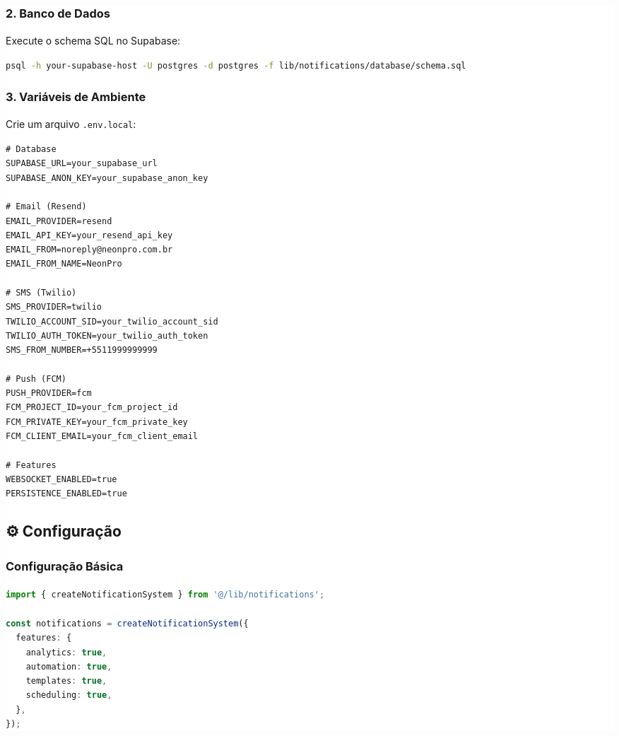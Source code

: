 ### 2. Banco de Dados

Execute o schema SQL no Supabase:

```bash
psql -h your-supabase-host -U postgres -d postgres -f lib/notifications/database/schema.sql
```

### 3. Variáveis de Ambiente

Crie um arquivo `.env.local`:

```env
# Database
SUPABASE_URL=your_supabase_url
SUPABASE_ANON_KEY=your_supabase_anon_key

# Email (Resend)
EMAIL_PROVIDER=resend
EMAIL_API_KEY=your_resend_api_key
EMAIL_FROM=noreply@neonpro.com.br
EMAIL_FROM_NAME=NeonPro

# SMS (Twilio)
SMS_PROVIDER=twilio
TWILIO_ACCOUNT_SID=your_twilio_account_sid
TWILIO_AUTH_TOKEN=your_twilio_auth_token
SMS_FROM_NUMBER=+5511999999999

# Push (FCM)
PUSH_PROVIDER=fcm
FCM_PROJECT_ID=your_fcm_project_id
FCM_PRIVATE_KEY=your_fcm_private_key
FCM_CLIENT_EMAIL=your_fcm_client_email

# Features
WEBSOCKET_ENABLED=true
PERSISTENCE_ENABLED=true
```

## ⚙️ Configuração

### Configuração Básica

```typescript
import { createNotificationSystem } from '@/lib/notifications';

const notifications = createNotificationSystem({
  features: {
    analytics: true,
    automation: true,
    templates: true,
    scheduling: true,
  },
});
```
